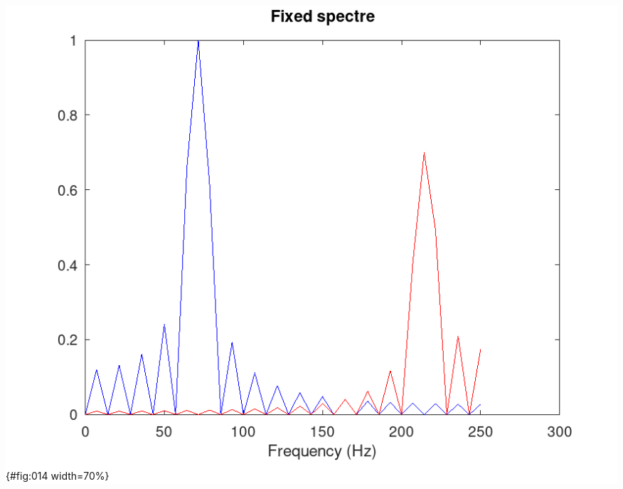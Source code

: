 ![Откорректированнвй график спектров синусоидальных сигналов при fd = 70.](image/spectre_fix70.png){#fig:014 width=70%}
